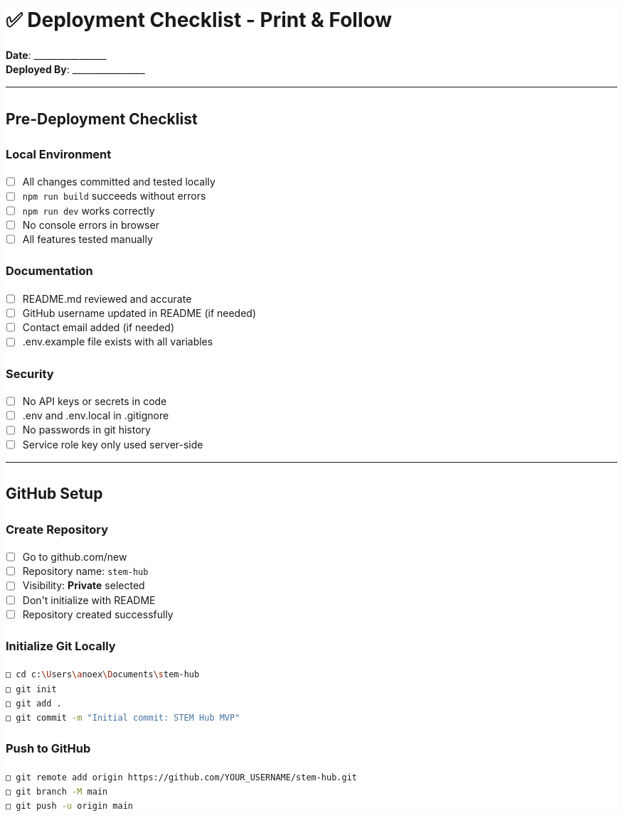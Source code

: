 # ✅ Deployment Checklist - Print & Follow

**Date**: ________________  
**Deployed By**: ________________

---

## Pre-Deployment Checklist

### Local Environment
- [ ] All changes committed and tested locally
- [ ] `npm run build` succeeds without errors
- [ ] `npm run dev` works correctly
- [ ] No console errors in browser
- [ ] All features tested manually

### Documentation
- [ ] README.md reviewed and accurate
- [ ] GitHub username updated in README (if needed)
- [ ] Contact email added (if needed)
- [ ] .env.example file exists with all variables

### Security
- [ ] No API keys or secrets in code
- [ ] .env and .env.local in .gitignore
- [ ] No passwords in git history
- [ ] Service role key only used server-side

---

## GitHub Setup

### Create Repository
- [ ] Go to github.com/new
- [ ] Repository name: `stem-hub`
- [ ] Visibility: **Private** selected
- [ ] Don't initialize with README
- [ ] Repository created successfully

### Initialize Git Locally
```bash
□ cd c:\Users\anoex\Documents\stem-hub
□ git init
□ git add .
□ git commit -m "Initial commit: STEM Hub MVP"
```

### Push to GitHub
```bash
□ git remote add origin https://github.com/YOUR_USERNAME/stem-hub.git
□ git branch -M main
□ git push -u origin main
```
